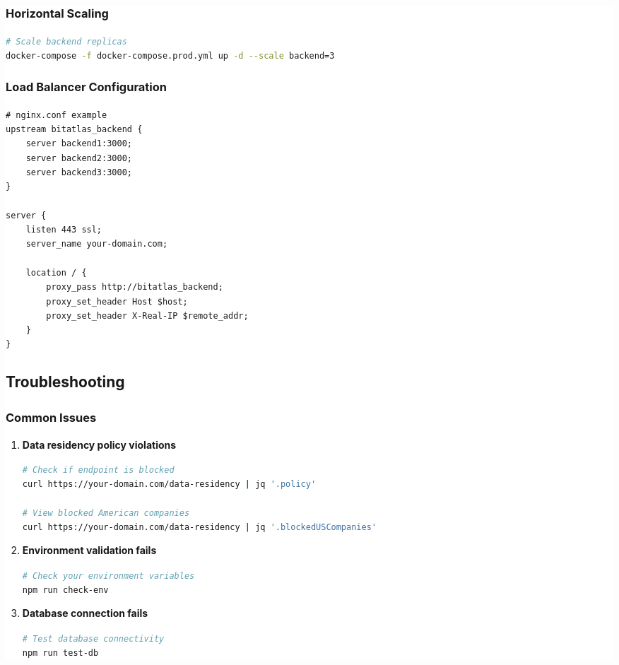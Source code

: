 ### Horizontal Scaling

```bash
# Scale backend replicas
docker-compose -f docker-compose.prod.yml up -d --scale backend=3
```

### Load Balancer Configuration

```nginx
# nginx.conf example
upstream bitatlas_backend {
    server backend1:3000;
    server backend2:3000;
    server backend3:3000;
}

server {
    listen 443 ssl;
    server_name your-domain.com;
    
    location / {
        proxy_pass http://bitatlas_backend;
        proxy_set_header Host $host;
        proxy_set_header X-Real-IP $remote_addr;
    }
}
```

## Troubleshooting

### Common Issues

1. **Data residency policy violations**
   ```bash
   # Check if endpoint is blocked
   curl https://your-domain.com/data-residency | jq '.policy'
   
   # View blocked American companies
   curl https://your-domain.com/data-residency | jq '.blockedUSCompanies'
   ```

2. **Environment validation fails**
   ```bash
   # Check your environment variables
   npm run check-env
   ```

3. **Database connection fails**
   ```bash
   # Test database connectivity
   npm run test-db
   ```
